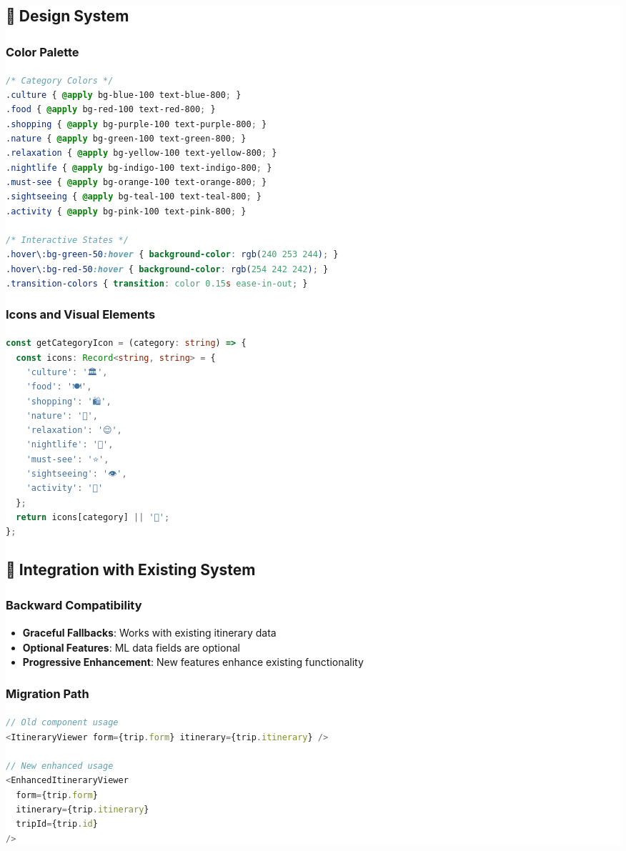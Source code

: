 ## 🎨 Design System

### Color Palette
```css
/* Category Colors */
.culture { @apply bg-blue-100 text-blue-800; }
.food { @apply bg-red-100 text-red-800; }
.shopping { @apply bg-purple-100 text-purple-800; }
.nature { @apply bg-green-100 text-green-800; }
.relaxation { @apply bg-yellow-100 text-yellow-800; }
.nightlife { @apply bg-indigo-100 text-indigo-800; }
.must-see { @apply bg-orange-100 text-orange-800; }
.sightseeing { @apply bg-teal-100 text-teal-800; }
.activity { @apply bg-pink-100 text-pink-800; }

/* Interactive States */
.hover\:bg-green-50:hover { background-color: rgb(240 253 244); }
.hover\:bg-red-50:hover { background-color: rgb(254 242 242); }
.transition-colors { transition: color 0.15s ease-in-out; }
```

### Icons and Visual Elements
```typescript
const getCategoryIcon = (category: string) => {
  const icons: Record<string, string> = {
    'culture': '🏛️',
    'food': '🍽️',
    'shopping': '🛍️',
    'nature': '🌳',
    'relaxation': '😌',
    'nightlife': '🌙',
    'must-see': '⭐',
    'sightseeing': '👁️',
    'activity': '🎯'
  };
  return icons[category] || '📍';
};
```

## 🔄 Integration with Existing System

### Backward Compatibility
- **Graceful Fallbacks**: Works with existing itinerary data
- **Optional Features**: ML data fields are optional
- **Progressive Enhancement**: New features enhance existing functionality

### Migration Path
```typescript
// Old component usage
<ItineraryViewer form={trip.form} itinerary={trip.itinerary} />

// New enhanced usage
<EnhancedItineraryViewer 
  form={trip.form} 
  itinerary={trip.itinerary} 
  tripId={trip.id} 
/>
```
